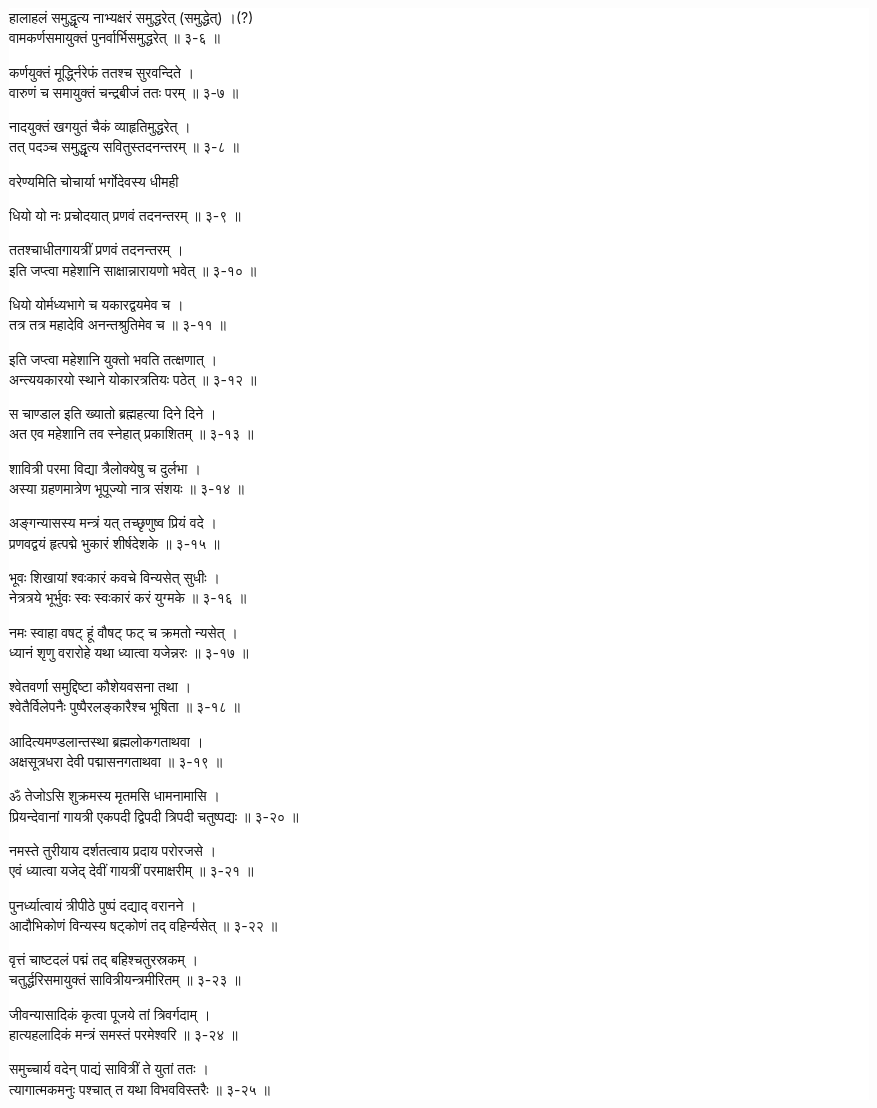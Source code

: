 हालाहलं समुद्धृत्य नाभ्यक्षरं समुद्धरेत् (समुद्धेत्) ।(?)  
वामकर्णसमायुक्तं पुनर्वार्भिसमुद्धरेत् ॥ ३-६ ॥  
  
कर्णयुक्तं मूर्द्ध्निरेफं ततश्च सुरवन्दिते ।  
वारुणं च समायुक्तं चन्द्रबीजं ततः परम् ॥ ३-७ ॥  
  
नादयुक्तं खगयुतं चैकं व्याहृतिमुद्धरेत् ।  
तत् पदञ्च समुद्धृत्य सवितुस्तदनन्तरम् ॥ ३-८ ॥  
  
वरेण्यमिति चोचार्या भर्गोदेवस्य धीमही   
  
धियो यो नः प्रचोदयात् प्रणवं तदनन्तरम् ॥ ३-९ ॥  
  
ततश्चाधीतगायत्रीं प्रणवं तदनन्तरम् ।  
इति जप्त्वा महेशानि साक्षान्नारायणो भवेत् ॥ ३-१० ॥  
  
धियो योर्मध्यभागे च यकारद्वयमेव च ।  
तत्र तत्र महादेवि अनन्तश्रुतिमेव च ॥ ३-११ ॥  
  
इति जप्त्वा महेशानि युक्तो भवति तत्क्षणात् ।  
अन्त्ययकारयो स्थाने योकारत्रतियः पठेत् ॥ ३-१२ ॥  
  
स चाण्डाल इति ख्यातो ब्रह्महत्या दिने दिने ।  
अत एव महेशानि तव स्नेहात् प्रकाशितम् ॥ ३-१३ ॥  
  
शावित्री परमा विद्या त्रैलोक्येषु च दुर्लभा ।  
अस्या ग्रहणमात्रेण भूपूज्यो नात्र संशयः ॥ ३-१४ ॥  
  
अङ्गन्यासस्य मन्त्रं यत् तच्छृणुष्व प्रियं वदे ।  
प्रणवद्वयं हृत्पद्मे भुकारं शीर्षदेशके ॥ ३-१५ ॥  
  
भूवः शिखायां श्वःकारं कवचे विन्यसेत् सुधीः ।  
नेत्रत्रये भूर्भुवः स्वः स्वःकारं करं युग्मके ॥ ३-१६ ॥  
  
नमः स्वाहा वषट् हूं वौषट् फट् च क्रमतो न्यसेत् ।  
ध्यानं शृणु वरारोहे यथा ध्यात्वा यजेन्नरः ॥ ३-१७ ॥  
  
श्वेतवर्णा समुद्दिष्टा कौशेयवसना तथा ।  
श्वेतैर्विलेपनैः पुष्पैरलङ्कारैश्च भूषिता ॥ ३-१८ ॥  
  
आदित्यमण्डलान्तस्था ब्रह्मलोकगताथवा ।  
अक्षसूत्रधरा देवी पद्मासनगताथवा ॥ ३-१९ ॥  
  
ॐ तेजोऽसि शुक्रमस्य मृतमसि धामनामासि ।  
प्रियन्देवानां गायत्री एकपदी द्विपदी त्रिपदी चतुष्पद्यः ॥ ३-२० ॥  
  
नमस्ते तुरीयाय दर्शतत्वाय प्रदाय परोरजसे ।  
एवं ध्यात्वा यजेद् देवीं गायत्रीं परमाक्षरीम् ॥ ३-२१ ॥  
  
पुनर्ध्यात्वायं त्रीपीठे पुष्पं दद्याद् वरानने ।  
आदौभिकोणं विन्यस्य षट्कोणं तद् वहिर्न्यसेत् ॥ ३-२२ ॥  
  
वृत्तं चाष्टदलं पद्मं तद् बहिश्चतुरस्रकम् ।  
चतुर्द्धरिसमायुक्तं सावित्रीयन्त्रमीरितम् ॥ ३-२३ ॥  
  
जीवन्यासादिकं कृत्वा पूजये तां त्रिवर्गदाम् ।  
हात्यहलादिकं मन्त्रं समस्तं परमेश्वरि ॥ ३-२४ ॥  
  
समुच्चार्य वदेन् पाद्यं सावित्रीं ते युतां ततः ।  
त्यागात्मकमनुः पश्चात् त यथा विभवविस्तरैः ॥ ३-२५ ॥  
  